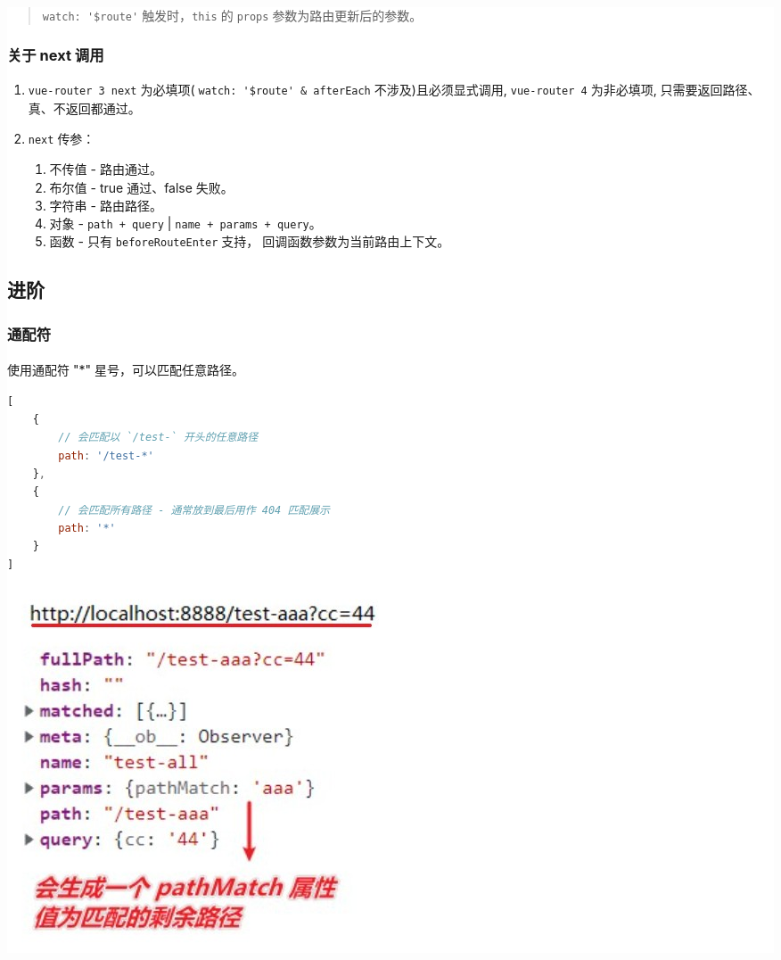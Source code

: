 >  ``watch: '$route'`` 触发时，``this`` 的 ``props`` 参数为路由更新后的参数。




### 关于 next 调用
1.  ``vue-router 3 next`` 为必填项( ``watch: '$route' & afterEach`` 不涉及)且必须显式调用, ``vue-router 4`` 为非必填项, 只需要返回路径、真、不返回都通过。

2. ``next`` 传参：
    1. 不传值 - 路由通过。
    2. 布尔值 - true 通过、false 失败。
    3. 字符串 - 路由路径。
    4. 对象 -  ``path + query`` \| ``name + params + query``。
    5. 函数 - 只有 ``beforeRouteEnter`` 支持， 回调函数参数为当前路由上下文。




## 进阶
### 通配符
使用通配符 "*" 星号，可以匹配任意路径。
```javascript
[
    {
        // 会匹配以 `/test-` 开头的任意路径
        path: '/test-*'
    },
    {
        // 会匹配所有路径 - 通常放到最后用作 404 匹配展示
        path: '*'
    }
]
```

![vue_router_03.jpg](/static/img/vueRouter/vue_router_03.jpg)

